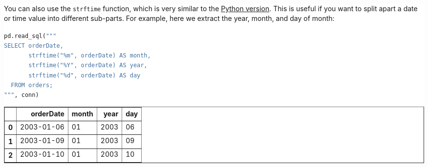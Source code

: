 

You can also use the `strftime` function, which is very similar to the [Python version](https://docs.python.org/3/library/datetime.html#strftime-strptime-behavior). This is useful if you want to split apart a date or time value into different sub-parts. For example, here we extract the year, month, and day of month:


```python
pd.read_sql("""
SELECT orderDate,
       strftime("%m", orderDate) AS month,
       strftime("%Y", orderDate) AS year,
       strftime("%d", orderDate) AS day
  FROM orders;
""", conn)
```




<div>
<style scoped>
    .dataframe tbody tr th:only-of-type {
        vertical-align: middle;
    }

    .dataframe tbody tr th {
        vertical-align: top;
    }

    .dataframe thead th {
        text-align: right;
    }
</style>
<table border="1" class="dataframe">
  <thead>
    <tr style="text-align: right;">
      <th></th>
      <th>orderDate</th>
      <th>month</th>
      <th>year</th>
      <th>day</th>
    </tr>
  </thead>
  <tbody>
    <tr>
      <th>0</th>
      <td>2003-01-06</td>
      <td>01</td>
      <td>2003</td>
      <td>06</td>
    </tr>
    <tr>
      <th>1</th>
      <td>2003-01-09</td>
      <td>01</td>
      <td>2003</td>
      <td>09</td>
    </tr>
    <tr>
      <th>2</th>
      <td>2003-01-10</td>
      <td>01</td>
      <td>2003</td>
      <td>10</td>
    </tr>
    <tr>